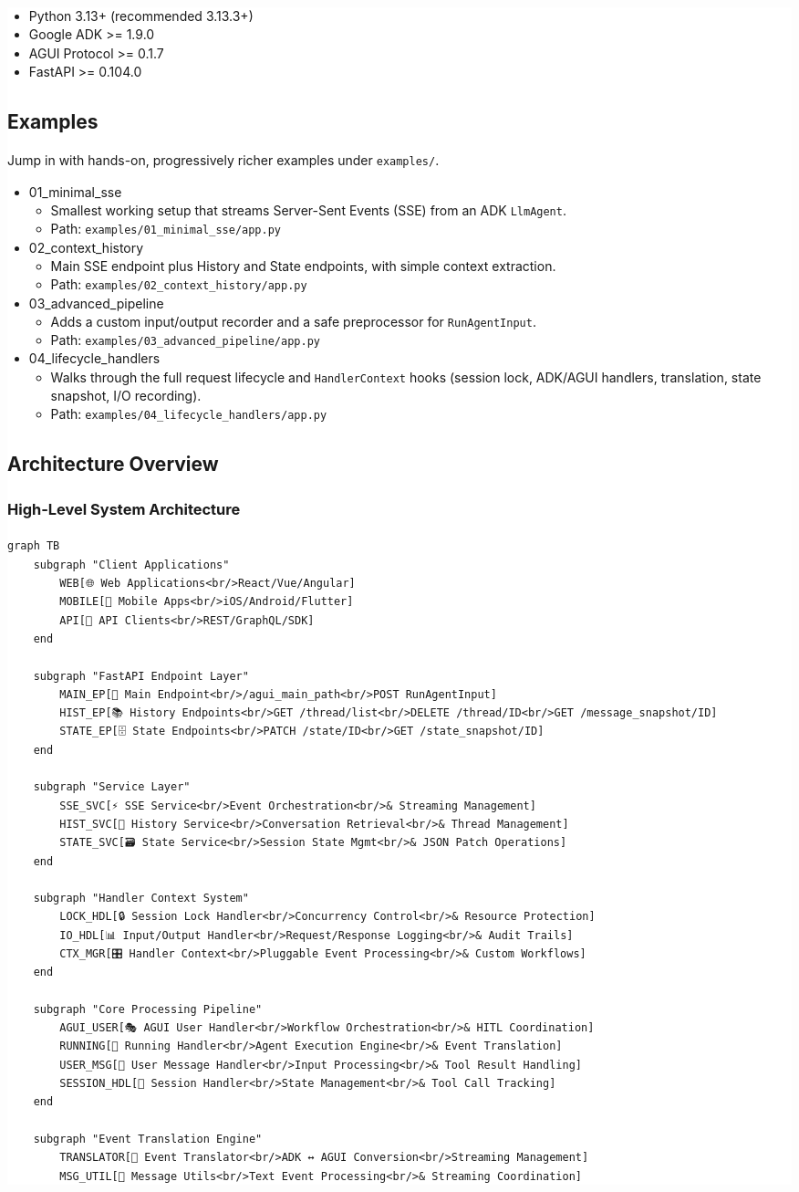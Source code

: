 - Python 3.13+ (recommended 3.13.3+)
- Google ADK >= 1.9.0
- AGUI Protocol >= 0.1.7
- FastAPI >= 0.104.0

## Examples

Jump in with hands-on, progressively richer examples under `examples/`.

- 01_minimal_sse
  - Smallest working setup that streams Server-Sent Events (SSE) from an ADK `LlmAgent`.
  - Path: `examples/01_minimal_sse/app.py`
- 02_context_history
  - Main SSE endpoint plus History and State endpoints, with simple context extraction.
  - Path: `examples/02_context_history/app.py`
- 03_advanced_pipeline
  - Adds a custom input/output recorder and a safe preprocessor for `RunAgentInput`.
  - Path: `examples/03_advanced_pipeline/app.py`
- 04_lifecycle_handlers
  - Walks through the full request lifecycle and `HandlerContext` hooks (session lock, ADK/AGUI handlers, translation, state snapshot, I/O recording).
  - Path: `examples/04_lifecycle_handlers/app.py`

## Architecture Overview

### High-Level System Architecture

```mermaid
graph TB
    subgraph "Client Applications"
        WEB[🌐 Web Applications<br/>React/Vue/Angular]
        MOBILE[📱 Mobile Apps<br/>iOS/Android/Flutter]
        API[🔌 API Clients<br/>REST/GraphQL/SDK]
    end

    subgraph "FastAPI Endpoint Layer"
        MAIN_EP[🎯 Main Endpoint<br/>/agui_main_path<br/>POST RunAgentInput]
        HIST_EP[📚 History Endpoints<br/>GET /thread/list<br/>DELETE /thread/ID<br/>GET /message_snapshot/ID]
        STATE_EP[🗄️ State Endpoints<br/>PATCH /state/ID<br/>GET /state_snapshot/ID]
    end

    subgraph "Service Layer"
        SSE_SVC[⚡ SSE Service<br/>Event Orchestration<br/>& Streaming Management]
        HIST_SVC[📖 History Service<br/>Conversation Retrieval<br/>& Thread Management]
        STATE_SVC[🗃️ State Service<br/>Session State Mgmt<br/>& JSON Patch Operations]
    end

    subgraph "Handler Context System"
        LOCK_HDL[🔒 Session Lock Handler<br/>Concurrency Control<br/>& Resource Protection]
        IO_HDL[📊 Input/Output Handler<br/>Request/Response Logging<br/>& Audit Trails]
        CTX_MGR[🎛️ Handler Context<br/>Pluggable Event Processing<br/>& Custom Workflows]
    end

    subgraph "Core Processing Pipeline"
        AGUI_USER[🎭 AGUI User Handler<br/>Workflow Orchestration<br/>& HITL Coordination]
        RUNNING[🏃 Running Handler<br/>Agent Execution Engine<br/>& Event Translation]
        USER_MSG[💬 User Message Handler<br/>Input Processing<br/>& Tool Result Handling]
        SESSION_HDL[📝 Session Handler<br/>State Management<br/>& Tool Call Tracking]
    end

    subgraph "Event Translation Engine"
        TRANSLATOR[🔄 Event Translator<br/>ADK ↔ AGUI Conversion<br/>Streaming Management]
        MSG_UTIL[📝 Message Utils<br/>Text Event Processing<br/>& Streaming Coordination]
```